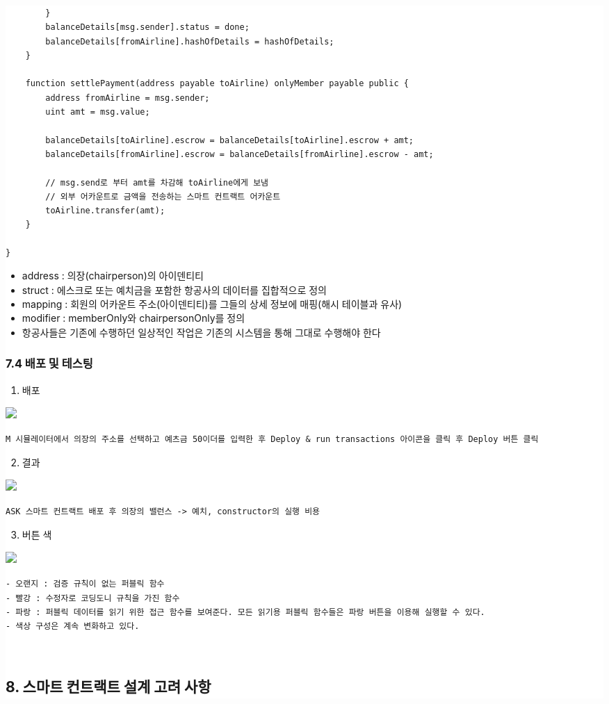 ```
        }
        balanceDetails[msg.sender].status = done;
        balanceDetails[fromAirline].hashOfDetails = hashOfDetails;
    }

    function settlePayment(address payable toAirline) onlyMember payable public {
        address fromAirline = msg.sender;
        uint amt = msg.value;

        balanceDetails[toAirline].escrow = balanceDetails[toAirline].escrow + amt;
        balanceDetails[fromAirline].escrow = balanceDetails[fromAirline].escrow - amt;

        // msg.send로 부터 amt를 차감해 toAirline에게 보냄
        // 외부 어카운트로 금액을 전송하는 스마트 컨트랙트 어카운트
        toAirline.transfer(amt);
    }
    
}
```

- address : 의장(chairperson)의 아이덴티티
- struct : 에스크로 또는 예치금을 포함한 항공사의 데이터를 집합적으로 정의
- mapping : 회원의 어카운트 주소(아이덴티티)를 그들의 상세 정보에 매핑(해시 테이블과 유사)
- modifier : memberOnly와 chairpersonOnly를 정의
- 항공사들은 기존에 수행하던 일상적인 작업은 기존의 시스템을 통해 그대로 수행해야 한다

### 7.4 배포 및 테스팅

1. 배포

<img src="https://user-images.githubusercontent.com/68188768/166964247-8a58d197-4809-43f8-9264-62af54ddc310.png">

    M 시뮬레이터에서 의장의 주소를 선택하고 예츠금 50이더를 입력한 후 Deploy & run transactions 아이콘을 클릭 후 Deploy 버튼 클릭

2. 결과

<img src="https://user-images.githubusercontent.com/68188768/166964560-873ccda4-0114-413e-bce0-eb83b8ccdba4.png">

    ASK 스마트 컨트랙트 배포 후 의장의 밸런스 -> 예치, constructor의 실행 비용

3. 버튼 색

<img src="https://user-images.githubusercontent.com/68188768/166964903-34a716a0-b568-47f4-b6fe-1702b7aa6772.png">

    - 오랜지 : 검증 규칙이 없는 퍼블릭 함수
    - 빨강 : 수정자로 코딩도니 규칙을 가진 함수
    - 파랑 : 퍼블릭 데이터를 읽기 위한 접근 함수를 보여준다. 모든 읽기용 퍼블릭 함수들은 파랑 버튼을 이용해 실행할 수 있다.
    - 색상 구성은 계속 변화하고 있다.

</br>

## 8. 스마트 컨트랙트 설계 고려 사항
